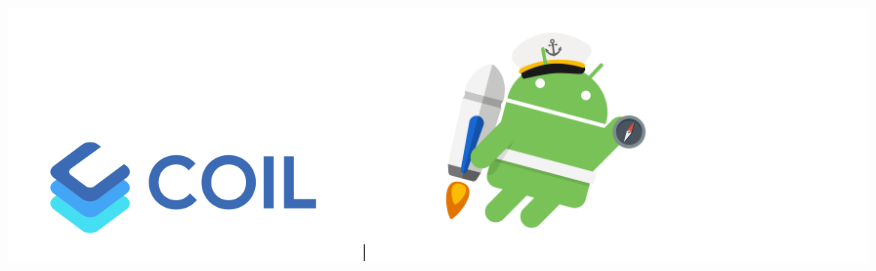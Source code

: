 <img src="./images/coil.svg" height=150 width=350 > |<img src="./images/jetpack_nav.png" height=250  width=350>